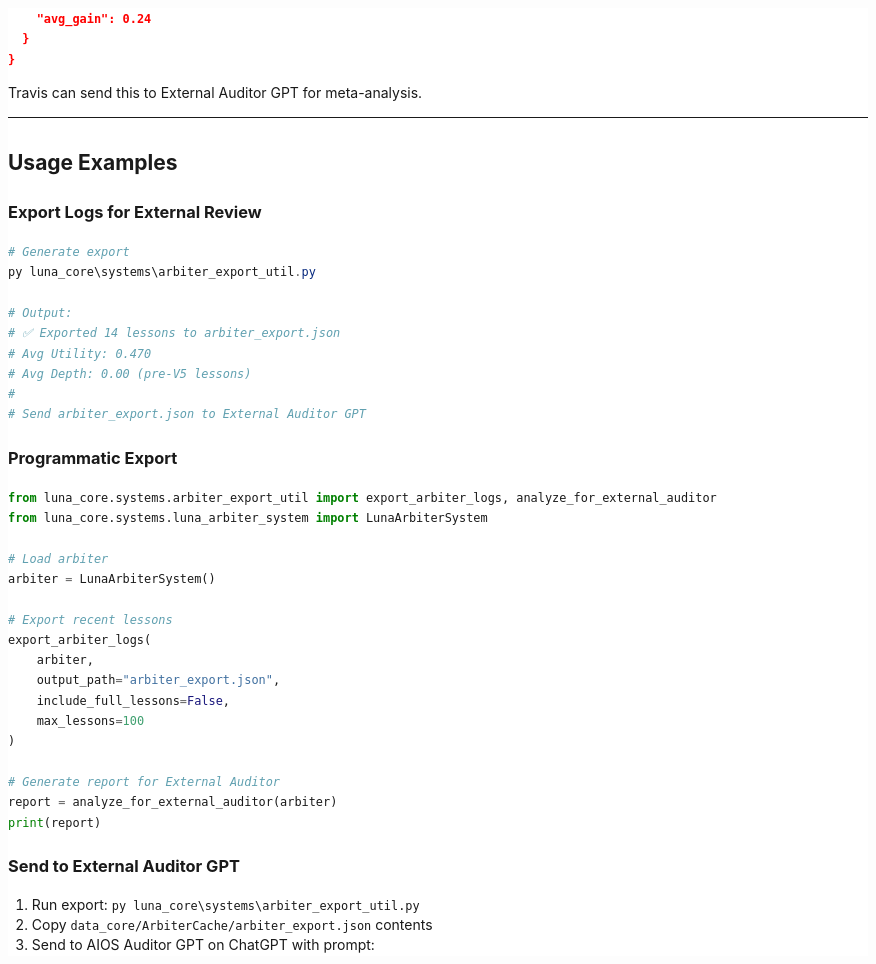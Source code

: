 ```json
    "avg_gain": 0.24
  }
}
```

Travis can send this to External Auditor GPT for meta-analysis.

---

## Usage Examples

### Export Logs for External Review

```powershell
# Generate export
py luna_core\systems\arbiter_export_util.py

# Output:
# ✅ Exported 14 lessons to arbiter_export.json
# Avg Utility: 0.470
# Avg Depth: 0.00 (pre-V5 lessons)
# 
# Send arbiter_export.json to External Auditor GPT
```

### Programmatic Export

```python
from luna_core.systems.arbiter_export_util import export_arbiter_logs, analyze_for_external_auditor
from luna_core.systems.luna_arbiter_system import LunaArbiterSystem

# Load arbiter
arbiter = LunaArbiterSystem()

# Export recent lessons
export_arbiter_logs(
    arbiter,
    output_path="arbiter_export.json",
    include_full_lessons=False,
    max_lessons=100
)

# Generate report for External Auditor
report = analyze_for_external_auditor(arbiter)
print(report)
```

### Send to External Auditor GPT

1. Run export: `py luna_core\systems\arbiter_export_util.py`
2. Copy `data_core/ArbiterCache/arbiter_export.json` contents
3. Send to AIOS Auditor GPT on ChatGPT with prompt:
